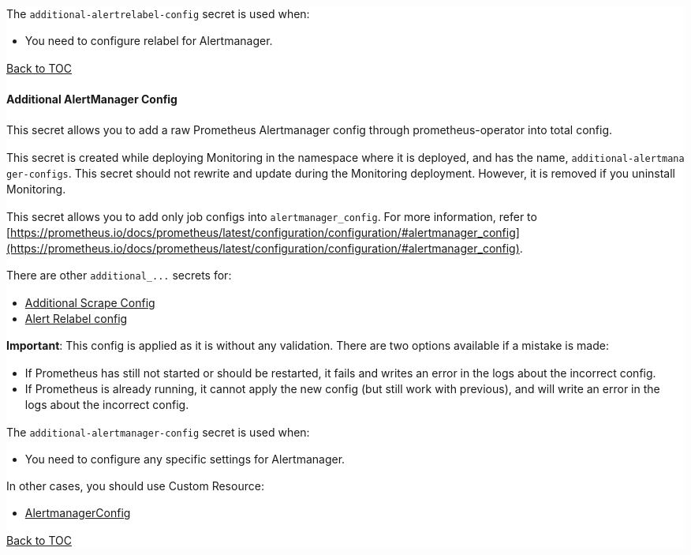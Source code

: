 The `additional-alertrelabel-config` secret is used when:

* You need to configure relabel for Alertmanager.


[Back to TOC](#table-of-contents)


#### Additional AlertManager Config

This secret allows you to add a raw Prometheus Alertmanager config through prometheus-operator into total config.

This secret is created while deploying Monitoring in the namespace where it is deployed, and has the name, `additional-alertmanager-configs`.
This secret should not rewrite and update during the Monitoring deployment. However, it is removed if you uninstall Monitoring.

This secret allows you to add only job configs into `alertmanager_config`. For more information, refer to [https://prometheus.io/docs/prometheus/latest/configuration/configuration/#alertmanager_config](https://prometheus.io/docs/prometheus/latest/configuration/configuration/#alertmanager_config).

There are other `additional_...` secrets for:

* [Additional Scrape Config](#additional-scrape-config)
* [Alert Relabel config](#additional-alert-relabel-config)

**Important**: This config is applied as it is without any validation. There are two options available if a mistake is made:

* If Prometheus has still not started or should be restarted, it fails and writes an error in the logs
  about the incorrect config.
* If Prometheus is already running, it cannot apply the new config (but still work with previous),
  and will write an error in the logs about the incorrect config.

The `additional-alertmanager-config` secret is used when:

* You need to configure any specific settings for Alertmanager.

In other cases, you should use Custom Resource:

* [AlertmanagerConfig](#alertmanagerconfig)


[Back to TOC](#table-of-contents)

